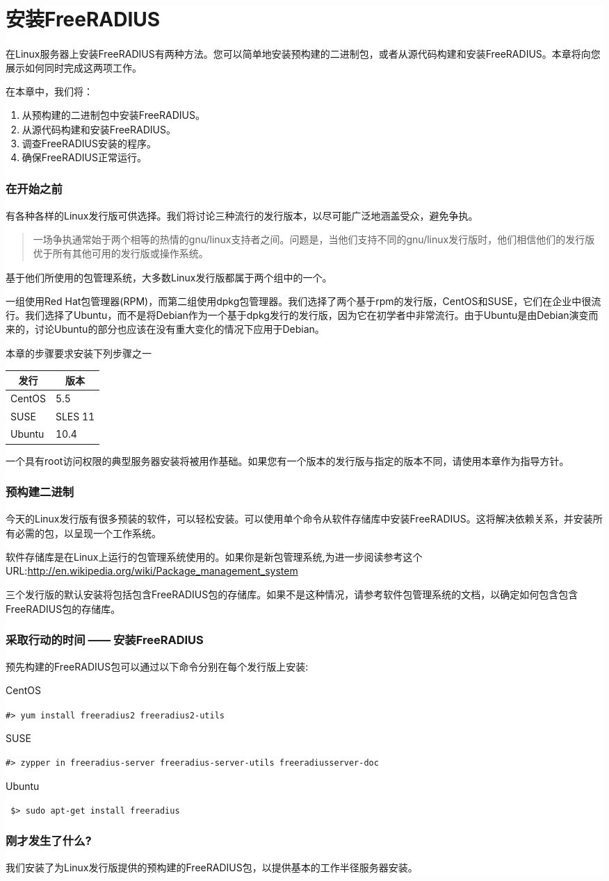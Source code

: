 # 安装FreeRADIUS

 在Linux服务器上安装FreeRADIUS有两种方法。您可以简单地安装预构建的二进制包，或者从源代码构建和安装FreeRADIUS。本章将向您展示如何同时完成这两项工作。

在本章中，我们将：

1. 从预构建的二进制包中安装FreeRADIUS。
2. 从源代码构建和安装FreeRADIUS。
3. 调查FreeRADIUS安装的程序。
4. 确保FreeRADIUS正常运行。

### 在开始之前
有各种各样的Linux发行版可供选择。我们将讨论三种流行的发行版本，以尽可能广泛地涵盖受众，避免争执。

> 一场争执通常始于两个相等的热情的gnu/linux支持者之间。问题是，当他们支持不同的gnu/linux发行版时，他们相信他们的发行版优于所有其他可用的发行版或操作系统。

基于他们所使用的包管理系统，大多数Linux发行版都属于两个组中的一个。

一组使用Red Hat包管理器(RPM)，而第二组使用dpkg包管理器。我们选择了两个基于rpm的发行版，CentOS和SUSE，它们在企业中很流行。我们选择了Ubuntu，而不是将Debian作为一个基于dpkg发行的发行版，因为它在初学者中非常流行。由于Ubuntu是由Debian演变而来的，讨论Ubuntu的部分也应该在没有重大变化的情况下应用于Debian。

本章的步骤要求安装下列步骤之一

发行	|版本
|---|---|
CentOS|5.5
SUSE|SLES 11
Ubuntu|10.4

一个具有root访问权限的典型服务器安装将被用作基础。如果您有一个版本的发行版与指定的版本不同，请使用本章作为指导方针。

### 预构建二进制
今天的Linux发行版有很多预装的软件，可以轻松安装。可以使用单个命令从软件存储库中安装FreeRADIUS。这将解决依赖关系，并安装所有必需的包，以呈现一个工作系统。

软件存储库是在Linux上运行的包管理系统使用的。如果你是新包管理系统,为进一步阅读参考这个URL:http://en.wikipedia.org/wiki/Package_management_system

三个发行版的默认安装将包括包含FreeRADIUS包的存储库。如果不是这种情况，请参考软件包管理系统的文档，以确定如何包含包含FreeRADIUS包的存储库。

### 采取行动的时间 —— 安装FreeRADIUS

预先构建的FreeRADIUS包可以通过以下命令分别在每个发行版上安装:

CentOS

`#> yum install freeradius2 freeradius2-utils`
    
SUSE

`#> zypper in freeradius-server freeradius-server-utils freeradiusserver-doc`
    
Ubuntu

` $> sudo apt-get install freeradius`

### 刚才发生了什么?
我们安装了为Linux发行版提供的预构建的FreeRADIUS包，以提供基本的工作半径服务器安装。
